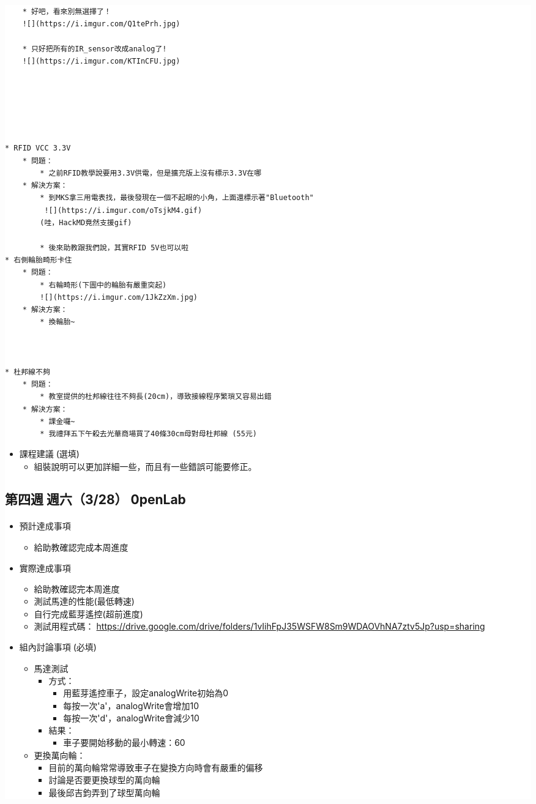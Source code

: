         * 好吧，看來別無選擇了！
        ![](https://i.imgur.com/Q1tePrh.jpg)
        
        * 只好把所有的IR_sensor改成analog了!
        ![](https://i.imgur.com/KTInCFU.jpg)



         
         

    * RFID VCC 3.3V
        * 問題：
            * 之前RFID教學說要用3.3V供電，但是擴充版上沒有標示3.3V在哪
        * 解決方案：
            * 到MKS拿三用電表找，最後發現在一個不起眼的小角，上面還標示著"Bluetooth"
             ![](https://i.imgur.com/oTsjkM4.gif)
            (哇，HackMD竟然支援gif)

            * 後來助教跟我們說，其實RFID 5V也可以啦
    * 右側輪胎畸形卡住
        * 問題：
            * 右輪畸形(下圖中的輪胎有嚴重突起)
            ![](https://i.imgur.com/1JkZzXm.jpg)
        * 解決方案：
            * 換輪胎~


                
    * 杜邦線不夠
        * 問題：
            * 教室提供的杜邦線往往不夠長(20cm)，導致接線程序繁瑣又容易出錯
        * 解決方案：
            * 課金囉~
            * 我禮拜五下午殺去光華商場買了40條30cm母對母杜邦線 (55元)

* 課程建議 (選填)
    * 組裝說明可以更加詳細一些，而且有一些錯誤可能要修正。


## 第四週 週六（3/28） 0penLab
* 預計達成事項
    * 給助教確認完成本周進度

* 實際達成事項
    * 給助教確認完本周進度
    * 測試馬達的性能(最低轉速)
    * 自行完成藍芽遙控(超前進度)
    * 測試用程式碼：
https://drive.google.com/drive/folders/1vIihFpJ35WSFW8Sm9WDAOVhNA7ztv5Jp?usp=sharing

* 組內討論事項 (必填)
    * 馬達測試
        * 方式：
            * 用藍芽遙控車子，設定analogWrite初始為0
            * 每按一次'a'，analogWrite會增加10
            * 每按一次'd'，analogWrite會減少10
        * 結果：
            * 車子要開始移動的最小轉速：60
    * 更換萬向輪：
        * 目前的萬向輪常常導致車子在變換方向時會有嚴重的偏移
        * 討論是否要更換球型的萬向輪
        * 最後邱吉鈞弄到了球型萬向輪
    